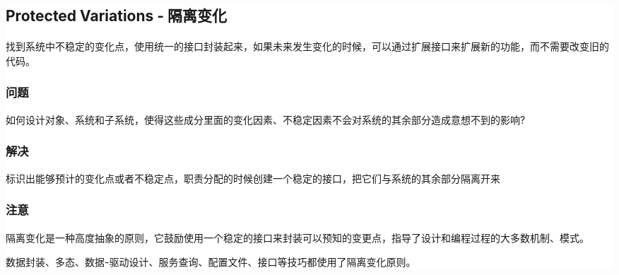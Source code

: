 
## Protected Variations - 隔离变化
找到系统中不稳定的变化点，使用统一的接口封装起来，如果未来发生变化的时候，可以通过扩展接口来扩展新的功能，而不需要改变旧的代码。

### 问题
如何设计对象、系统和子系统，使得这些成分里面的变化因素、不稳定因素不会对系统的其余部分造成意想不到的影响?

### 解决
标识出能够预计的变化点或者不稳定点，职责分配的时候创建一个稳定的接口，把它们与系统的其余部分隔离开来

### 注意
隔离变化是一种高度抽象的原则，它鼓励使用一个稳定的接口来封装可以预知的变更点，指导了设计和编程过程的大多数机制、模式。

数据封装、多态、数据-驱动设计、服务查询、配置文件、接口等技巧都使用了隔离变化原则。